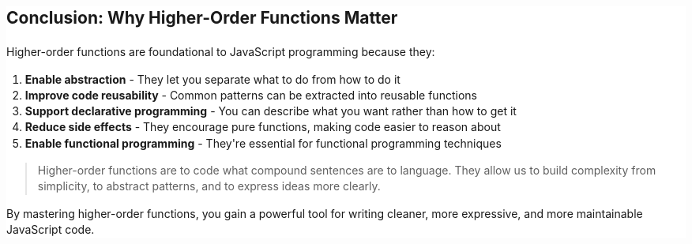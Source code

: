 ## Conclusion: Why Higher-Order Functions Matter

Higher-order functions are foundational to JavaScript programming because they:

1. **Enable abstraction** - They let you separate what to do from how to do it
2. **Improve code reusability** - Common patterns can be extracted into reusable functions
3. **Support declarative programming** - You can describe what you want rather than how to get it
4. **Reduce side effects** - They encourage pure functions, making code easier to reason about
5. **Enable functional programming** - They're essential for functional programming techniques

> Higher-order functions are to code what compound sentences are to language. They allow us to build complexity from simplicity, to abstract patterns, and to express ideas more clearly.

By mastering higher-order functions, you gain a powerful tool for writing cleaner, more expressive, and more maintainable JavaScript code.